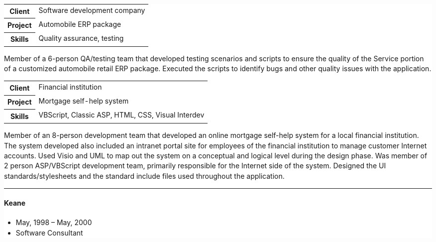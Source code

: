 <table class="client-table">
    <tbody>
        <tr>
            <th>Client</th>
            <td>Software development company</td>
        </tr>
        <tr>
            <th>Project</th>
            <td>Automobile ERP package</td>
        </tr>
        <tr>
            <th>Skills</th>
            <td>Quality assurance, testing</td>
        </tr>
    </tbody>
</table>
<p>
Member of a 6-person QA/testing team that developed testing scenarios and scripts to ensure the quality of the Service portion of a customized automobile retail ERP package. Executed the scripts to identify bugs and other quality issues with the application.
</p>

<table class="client-table">
    <tbody>
        <tr>
            <th>Client</th>
            <td>Financial institution</td>
        </tr>
        <tr>
            <th>Project</th>
            <td>Mortgage self-help system</td>
        </tr>
        <tr>
            <th>Skills</th>
            <td>VBScript, Classic ASP, HTML, CSS, Visual Interdev</td>
        </tr>
    </tbody>
</table>
<p>
Member of an 8-person development team that developed an online mortgage self-help system for a local financial institution. The system developed also included an intranet portal site for employees of the financial institution to manage customer Internet accounts. Used Visio and UML to map out the system on a conceptual and logical level during the design phase. Was member of 2 person ASP/VBScript development team, primarily responsible for the Internet side of the system. Designed the UI standards/stylesheets and the standard include files used throughout the application.
</p>

<hr class="company-separator" />

<h4>Keane</h4>
<div class="stint-details">
    <ul>
        <li>May, 1998 – May, 2000</li>
        <li>Software Consultant</li>
    </ul>
</div>
